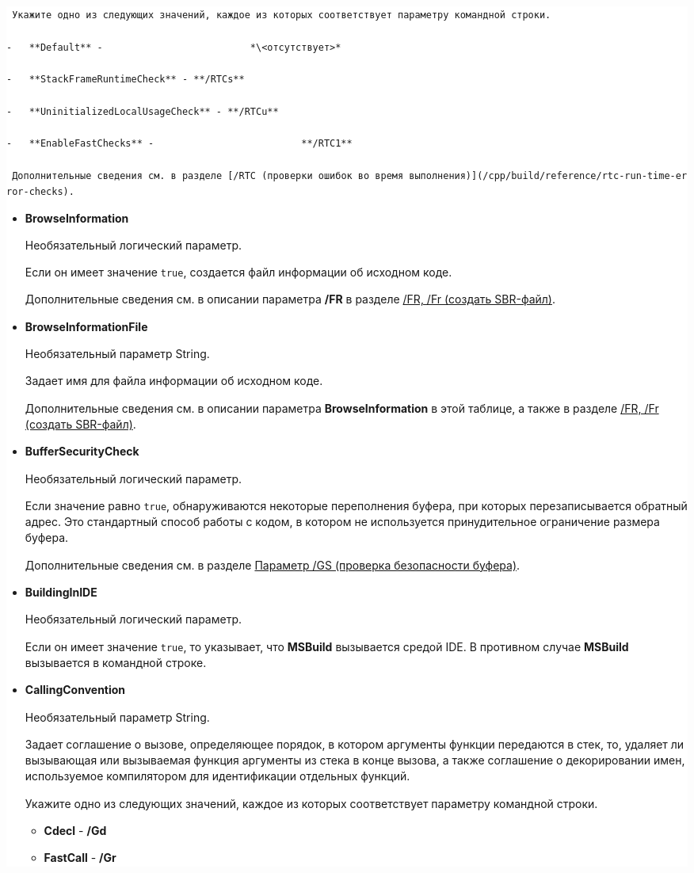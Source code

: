      Укажите одно из следующих значений, каждое из которых соответствует параметру командной строки.  
  
    -   **Default** -                          *\<отсутствует>*  
  
    -   **StackFrameRuntimeCheck** - **/RTCs**  
  
    -   **UninitializedLocalUsageCheck** - **/RTCu**  
  
    -   **EnableFastChecks** -                          **/RTC1**  
  
     Дополнительные сведения см. в разделе [/RTC (проверки ошибок во время выполнения)](/cpp/build/reference/rtc-run-time-error-checks).  
  
-   **BrowseInformation**  
  
     Необязательный логический параметр.  
  
     Если он имеет значение `true`, создается файл информации об исходном коде.  
  
     Дополнительные сведения см. в описании параметра **/FR** в разделе [/FR, /Fr (создать SBR-файл)](/cpp/build/reference/fr-fr-create-dot-sbr-file).  
  
-   **BrowseInformationFile**  
  
     Необязательный параметр String.  
  
     Задает имя для файла информации об исходном коде.  
  
     Дополнительные сведения см. в описании параметра **BrowseInformation** в этой таблице, а также в разделе [/FR, /Fr (создать SBR-файл)](/cpp/build/reference/fr-fr-create-dot-sbr-file).  
  
-   **BufferSecurityCheck**  
  
     Необязательный логический параметр.  
  
     Если значение равно `true`, обнаруживаются некоторые переполнения буфера, при которых перезаписывается обратный адрес. Это стандартный способ работы с кодом, в котором не используется принудительное ограничение размера буфера.  
  
     Дополнительные сведения см. в разделе [Параметр /GS (проверка безопасности буфера)](/cpp/build/reference/gs-buffer-security-check).  
  
-   **BuildingInIDE**  
  
     Необязательный логический параметр.  
  
     Если он имеет значение `true`, то указывает, что **MSBuild** вызывается средой IDE. В противном случае **MSBuild** вызывается в командной строке.  
  
-   **CallingConvention**  
  
     Необязательный параметр String.  
  
     Задает соглашение о вызове, определяющее порядок, в котором аргументы функции передаются в стек, то, удаляет ли вызывающая или вызываемая функция аргументы из стека в конце вызова, а также соглашение о декорировании имен, используемое компилятором для идентификации отдельных функций.  
  
     Укажите одно из следующих значений, каждое из которых соответствует параметру командной строки.  
  
    -   **Cdecl** - **/Gd**  
  
    -   **FastCall** -                          **/Gr**  
  